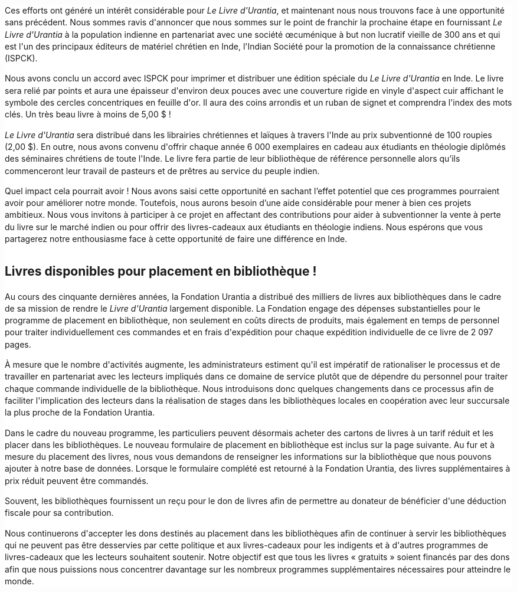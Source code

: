 Ces efforts ont généré un intérêt considérable pour _Le Livre d'Urantia_, et maintenant nous nous trouvons face à une opportunité sans précédent. Nous sommes ravis d'annoncer que nous sommes sur le point de franchir la prochaine étape en fournissant _Le Livre d'Urantia_ à la population indienne en partenariat avec une société œcuménique à but non lucratif vieille de 300 ans et qui est l'un des principaux éditeurs de matériel chrétien en Inde, l'Indian Société pour la promotion de la connaissance chrétienne (ISPCK).

Nous avons conclu un accord avec ISPCK pour imprimer et distribuer une édition spéciale du _Le Livre d'Urantia_ en Inde. Le livre sera relié par points et aura une épaisseur d'environ deux pouces avec une couverture rigide en vinyle d'aspect cuir affichant le symbole des cercles concentriques en feuille d'or. Il aura des coins arrondis et un ruban de signet et comprendra l'index des mots clés. Un très beau livre à moins de 5,00 $ !

_Le Livre d'Urantia_ sera distribué dans les librairies chrétiennes et laïques à travers l'Inde au prix subventionné de 100 roupies (2,00 $). En outre, nous avons convenu d'offrir chaque année 6 000 exemplaires en cadeau aux étudiants en théologie diplômés des séminaires chrétiens de toute l'Inde. Le livre fera partie de leur bibliothèque de référence personnelle alors qu’ils commenceront leur travail de pasteurs et de prêtres au service du peuple indien.

Quel impact cela pourrait avoir ! Nous avons saisi cette opportunité en sachant l’effet potentiel que ces programmes pourraient avoir pour améliorer notre monde. Toutefois, nous aurons besoin d’une aide considérable pour mener à bien ces projets ambitieux. Nous vous invitons à participer à ce projet en affectant des contributions pour aider à subventionner la vente à perte du livre sur le marché indien ou pour offrir des livres-cadeaux aux étudiants en théologie indiens. Nous espérons que vous partagerez notre enthousiasme face à cette opportunité de faire une différence en Inde.


## Livres disponibles pour placement en bibliothèque !

Au cours des cinquante dernières années, la Fondation Urantia a distribué des milliers de livres aux bibliothèques dans le cadre de sa mission de rendre le _Livre d'Urantia_ largement disponible. La Fondation engage des dépenses substantielles pour le programme de placement en bibliothèque, non seulement en coûts directs de produits, mais également en temps de personnel pour traiter individuellement ces commandes et en frais d'expédition pour chaque expédition individuelle de ce livre de 2 097 pages.

À mesure que le nombre d'activités augmente, les administrateurs estiment qu'il est impératif de rationaliser le processus et de travailler en partenariat avec les lecteurs impliqués dans ce domaine de service plutôt que de dépendre du personnel pour traiter chaque commande individuelle de la bibliothèque. Nous introduisons donc quelques changements dans ce processus afin de faciliter l'implication des lecteurs dans la réalisation de stages dans les bibliothèques locales en coopération avec leur succursale la plus proche de la Fondation Urantia.

Dans le cadre du nouveau programme, les particuliers peuvent désormais acheter des cartons de livres à un tarif réduit et les placer dans les bibliothèques. Le nouveau formulaire de placement en bibliothèque est inclus sur la page suivante. Au fur et à mesure du placement des livres, nous vous demandons de renseigner les informations sur la bibliothèque que nous pouvons ajouter à notre base de données. Lorsque le formulaire complété est retourné à la Fondation Urantia, des livres supplémentaires à prix réduit peuvent être commandés.

Souvent, les bibliothèques fournissent un reçu pour le don de livres afin de permettre au donateur de bénéficier d'une déduction fiscale pour sa contribution.

Nous continuerons d'accepter les dons destinés au placement dans les bibliothèques afin de continuer à servir les bibliothèques qui ne peuvent pas être desservies par cette politique et aux livres-cadeaux pour les indigents et à d'autres programmes de livres-cadeaux que les lecteurs souhaitent soutenir. Notre objectif est que tous les livres « gratuits » soient financés par des dons afin que nous puissions nous concentrer davantage sur les nombreux programmes supplémentaires nécessaires pour atteindre le monde.
